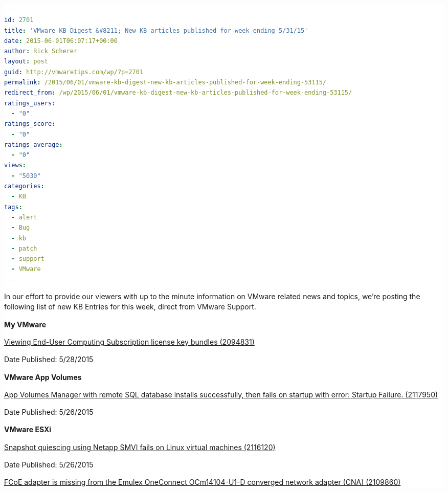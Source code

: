 ```yaml
---
id: 2701
title: 'VMware KB Digest &#8211; New KB articles published for week ending 5/31/15'
date: 2015-06-01T06:07:17+00:00
author: Rick Scherer
layout: post
guid: http://vmwaretips.com/wp/?p=2701
permalink: /2015/06/01/vmware-kb-digest-new-kb-articles-published-for-week-ending-53115/
redirect_from: /wp/2015/06/01/vmware-kb-digest-new-kb-articles-published-for-week-ending-53115/
ratings_users:
  - "0"
ratings_score:
  - "0"
ratings_average:
  - "0"
views:
  - "5030"
categories:
  - KB
tags:
  - alert
  - Bug
  - kb
  - patch
  - support
  - VMware
---
```

In our effort to provide our viewers with up to the minute information on VMware related news and topics, we&#8217;re posting the following list of new KB Entries for this week, direct from VMware Support.



**My VMware**
  
[Viewing End-User Computing Subscription license key bundles (2094831)](http://vmw.re/1BCpbJu)
  
Date Published: 5/28/2015

**VMware App Volumes**
  
[App Volumes Manager with remote SQL database installs successfully, then fails on startup with error: Startup Failure. (2117950)](http://vmw.re/1K4gmiQ)
  
Date Published: 5/26/2015

**VMware ESXi**
  
 [Snapshot quiescing using Netapp SMVI fails on Linux virtual machines (2116120)](http://vmw.re/1K4goqM)
  
Date Published: 5/26/2015
  
[FCoE adapter is missing from the Emulex OneConnect OCm14104-U1-D converged network adapter (CNA) (2109860)](http://vmw.re/1BCpbJy)
  